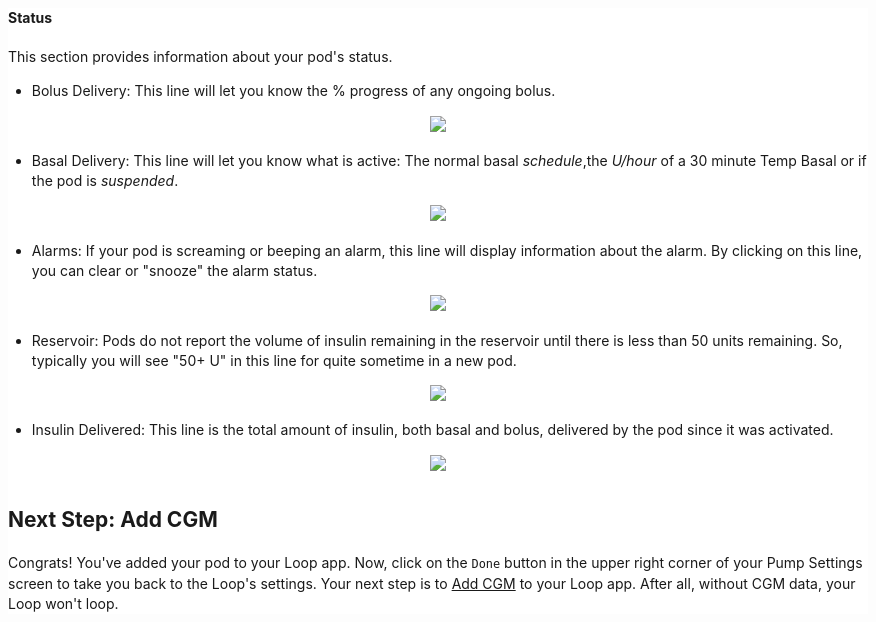 #### Status

This section provides information about your pod's status. 

* Bolus Delivery: This line will let you know the % progress of any ongoing bolus. 

<p align="center">
<img src="../img/pod-settings-bolus-status.png" width="250">
</p> 

* Basal Delivery: This line will let you know what is active: The normal basal _schedule_,the _U/hour_ of a 30 minute Temp Basal or if the pod is _suspended_.

<p align="center">
<img src="../img/pod-settings-basal-delivery.png" width="250">
</p> 

* Alarms: If your pod is screaming or beeping an alarm, this line will display information about the alarm. By clicking on this line, you can clear or "snooze" the alarm status.


<p align="center">
<img src="../img/pod-settings-alarms.png" width="250">
</p> 

* Reservoir: Pods do not report the volume of insulin remaining in the reservoir until there is less than 50 units remaining. So, typically you will see "50+ U" in this line for quite sometime in a new pod.

<p align="center">
<img src="../img/pod-settings-reservoir.png" width="250">
</p> 

* Insulin Delivered: This line is the total amount of insulin, both basal and bolus, delivered by the pod since it was activated.

<p align="center">
<img src="../img/pod-settings-insulin-delivered.png" width="250">
</p> 

## Next Step: Add CGM

Congrats! You've added your pod to your Loop app. Now, click on the `Done` button in the upper right corner of your Pump Settings screen to take you back to the Loop's settings. Your next step is to [Add CGM](https://loopkit.github.io/loopdocs/operation/loop-settings/cgm/) to your Loop app. After all, without CGM data, your Loop won't loop.
